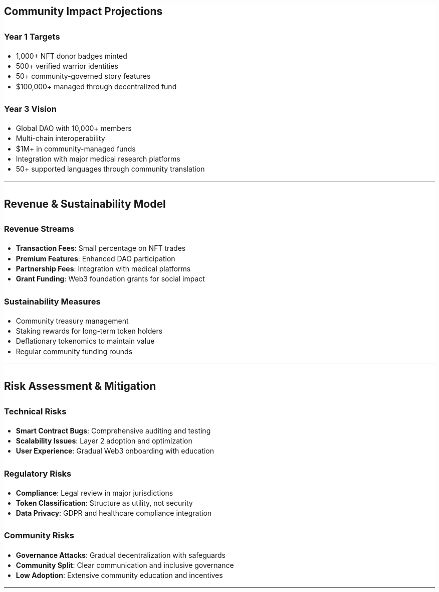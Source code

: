 ## Community Impact Projections

### Year 1 Targets
- 1,000+ NFT donor badges minted
- 500+ verified warrior identities
- 50+ community-governed story features
- $100,000+ managed through decentralized fund

### Year 3 Vision
- Global DAO with 10,000+ members
- Multi-chain interoperability
- $1M+ in community-managed funds
- Integration with major medical research platforms
- 50+ supported languages through community translation

---

## Revenue & Sustainability Model

### Revenue Streams
- **Transaction Fees**: Small percentage on NFT trades
- **Premium Features**: Enhanced DAO participation
- **Partnership Fees**: Integration with medical platforms
- **Grant Funding**: Web3 foundation grants for social impact

### Sustainability Measures
- Community treasury management
- Staking rewards for long-term token holders
- Deflationary tokenomics to maintain value
- Regular community funding rounds

---

## Risk Assessment & Mitigation

### Technical Risks
- **Smart Contract Bugs**: Comprehensive auditing and testing
- **Scalability Issues**: Layer 2 adoption and optimization
- **User Experience**: Gradual Web3 onboarding with education

### Regulatory Risks
- **Compliance**: Legal review in major jurisdictions
- **Token Classification**: Structure as utility, not security
- **Data Privacy**: GDPR and healthcare compliance integration

### Community Risks
- **Governance Attacks**: Gradual decentralization with safeguards
- **Community Split**: Clear communication and inclusive governance
- **Low Adoption**: Extensive community education and incentives

---